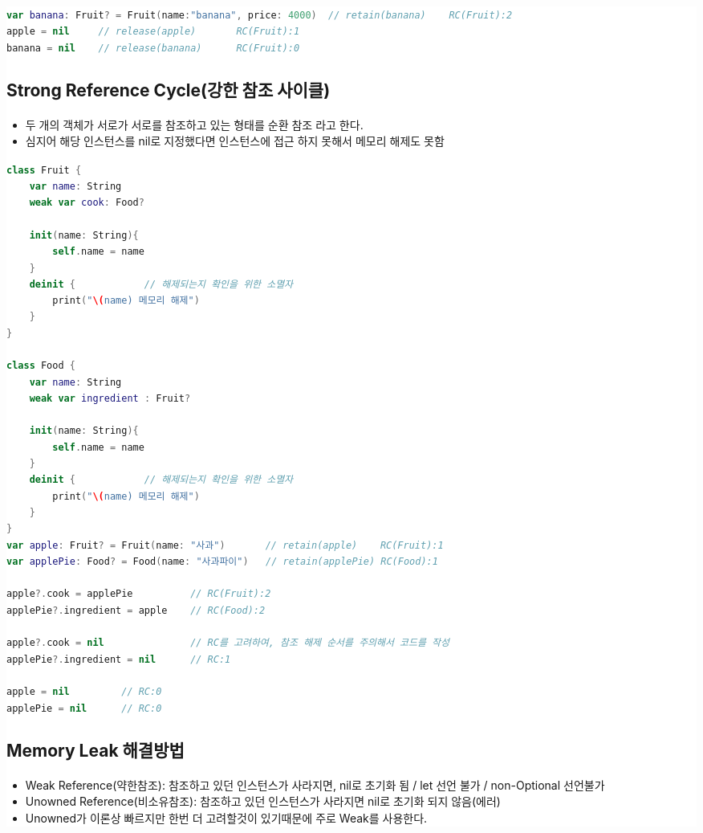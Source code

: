 ```swift
var banana: Fruit? = Fruit(name:"banana", price: 4000)  // retain(banana)    RC(Fruit):2
apple = nil     // release(apple)       RC(Fruit):1
banana = nil    // release(banana)      RC(Fruit):0
```


## Strong Reference Cycle(강한 참조 사이클)
- 두 개의 객체가 서로가 서로를 참조하고 있는 형태를 순환 참조 라고 한다.
- 심지어 해당 인스턴스를 nil로 지정했다면 인스턴스에 접근 하지 못해서 메모리 해제도 못함
```swift
class Fruit {
    var name: String
    weak var cook: Food?
    
    init(name: String){
        self.name = name
    }
    deinit {            // 해제되는지 확인을 위한 소멸자
        print("\(name) 메모리 해제")
    }
}

class Food {
    var name: String
    weak var ingredient : Fruit?
    
    init(name: String){
        self.name = name
    }
    deinit {            // 해제되는지 확인을 위한 소멸자
        print("\(name) 메모리 해제")
    }
}
var apple: Fruit? = Fruit(name: "사과")       // retain(apple)    RC(Fruit):1
var applePie: Food? = Food(name: "사과파이")   // retain(applePie) RC(Food):1

apple?.cook = applePie          // RC(Fruit):2      
applePie?.ingredient = apple    // RC(Food):2

apple?.cook = nil               // RC를 고려하여, 참조 해제 순서를 주의해서 코드를 작성
applePie?.ingredient = nil      // RC:1

apple = nil         // RC:0
applePie = nil      // RC:0
```

## Memory Leak 해결방법
- Weak Reference(약한참조): 참조하고 있던 인스턴스가 사라지면, nil로 초기화 됨 / let 선언 불가 / non-Optional 선언불가
- Unowned Reference(비소유참조): 참조하고 있던 인스턴스가 사라지면 nil로 초기화 되지 않음(에러)
- Unowned가 이론상 빠르지만 한번 더 고려할것이 있기때문에 주로 Weak를 사용한다.
